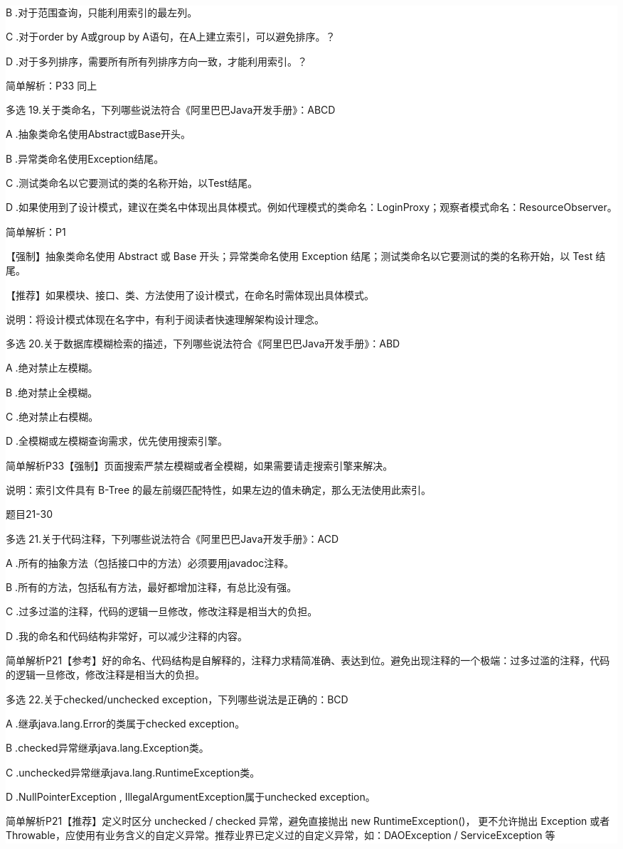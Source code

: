 B .对于范围查询，只能利用索引的最左列。

C .对于order by A或group by A语句，在A上建立索引，可以避免排序。？

D .对于多列排序，需要所有所有列排序方向一致，才能利用索引。？

简单解析：P33 同上

多选 19.关于类命名，下列哪些说法符合《阿里巴巴Java开发手册》：ABCD

A .抽象类命名使用Abstract或Base开头。

B .异常类命名使用Exception结尾。

C .测试类命名以它要测试的类的名称开始，以Test结尾。

D .如果使用到了设计模式，建议在类名中体现出具体模式。例如代理模式的类命名：LoginProxy；观察者模式命名：ResourceObserver。

简单解析：P1

【强制】抽象类命名使用 Abstract 或 Base 开头；异常类命名使用 Exception 结尾；测试类命名以它要测试的类的名称开始，以 Test 结尾。

【推荐】如果模块、接口、类、方法使用了设计模式，在命名时需体现出具体模式。

说明：将设计模式体现在名字中，有利于阅读者快速理解架构设计理念。

多选 20.关于数据库模糊检索的描述，下列哪些说法符合《阿里巴巴Java开发手册》：ABD

A .绝对禁止左模糊。

B .绝对禁止全模糊。

C .绝对禁止右模糊。

D .全模糊或左模糊查询需求，优先使用搜索引擎。

简单解析P33【强制】页面搜索严禁左模糊或者全模糊，如果需要请走搜索引擎来解决。

说明：索引文件具有 B-Tree 的最左前缀匹配特性，如果左边的值未确定，那么无法使用此索引。

题目21-30

多选 21.关于代码注释，下列哪些说法符合《阿里巴巴Java开发手册》：ACD

A .所有的抽象方法（包括接口中的方法）必须要用javadoc注释。

B .所有的方法，包括私有方法，最好都增加注释，有总比没有强。

C .过多过滥的注释，代码的逻辑一旦修改，修改注释是相当大的负担。

D .我的命名和代码结构非常好，可以减少注释的内容。

简单解析P21【参考】好的命名、代码结构是自解释的，注释力求精简准确、表达到位。避免出现注释的一个极端：过多过滥的注释，代码的逻辑一旦修改，修改注释是相当大的负担。

多选 22.关于checked/unchecked exception，下列哪些说法是正确的：BCD

A .继承java.lang.Error的类属于checked exception。

B .checked异常继承java.lang.Exception类。

C .unchecked异常继承java.lang.RuntimeException类。

D .NullPointerException , IllegalArgumentException属于unchecked exception。

简单解析P21【推荐】定义时区分 unchecked / checked 异常，避免直接抛出 new RuntimeException()， 更不允许抛出 Exception 或者 Throwable，应使用有业务含义的自定义异常。推荐业界已定义过的自定义异常，如：DAOException / ServiceException 等
